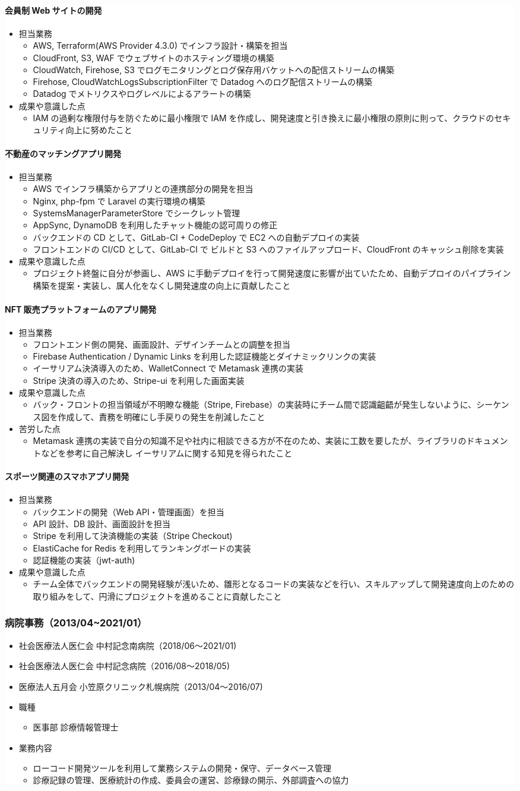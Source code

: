 #### 会員制 Web サイトの開発

- 担当業務
  - AWS, Terraform(AWS Provider 4.3.0) でインフラ設計・構築を担当
  - CloudFront, S3, WAF でウェブサイトのホスティング環境の構築
  - CloudWatch, Firehose, S3 でログモニタリングとログ保存用バケットへの配信ストリームの構築
  - Firehose, CloudWatchLogsSubscriptionFilter で Datadog へのログ配信ストリームの構築
  - Datadog でメトリクスやログレベルによるアラートの構築
- 成果や意識した点
  - IAM の過剰な権限付与を防ぐために最小権限で IAM を作成し、開発速度と引き換えに最小権限の原則に則って、クラウドのセキュリティ向上に努めたこと

#### 不動産のマッチングアプリ開発

- 担当業務
  - AWS でインフラ構築からアプリとの連携部分の開発を担当
  - Nginx, php-fpm で Laravel の実行環境の構築
  - SystemsManagerParameterStore でシークレット管理
  - AppSync, DynamoDB を利用したチャット機能の認可周りの修正
  - バックエンドの CD として、GitLab-CI + CodeDeploy で EC2 への自動デプロイの実装
  - フロントエンドの CI/CD として、GitLab-CI で ビルドと S3 へのファイルアップロード、CloudFront のキャッシュ削除を実装
- 成果や意識した点
  - プロジェクト終盤に自分が参画し、AWS に手動デプロイを行って開発速度に影響が出ていたため、自動デプロイのパイプライン構築を提案・実装し、属人化をなくし開発速度の向上に貢献したこと

#### NFT 販売プラットフォームのアプリ開発

- 担当業務
  - フロントエンド側の開発、画面設計、デザインチームとの調整を担当
  - Firebase Authentication / Dynamic Links を利用した認証機能とダイナミックリンクの実装
  - イーサリアム決済導入のため、WalletConnect で Metamask 連携の実装
  - Stripe 決済の導入のため、Stripe-ui を利用した画面実装
- 成果や意識した点
  - バック・フロントの担当領域が不明瞭な機能（Stripe, Firebase）の実装時にチーム間で認識齟齬が発生しないように、シーケンス図を作成して、責務を明確にし手戻りの発生を削減したこと
- 苦労した点
  - Metamask 連携の実装で自分の知識不足や社内に相談できる方が不在のため、実装に工数を要したが、ライブラリのドキュメントなどを参考に自己解決し イーサリアムに関する知見を得られたこと

#### スポーツ関連のスマホアプリ開発

- 担当業務
  - バックエンドの開発（Web API・管理画面）を担当
  - API 設計、DB 設計、画面設計を担当
  - Stripe を利用して決済機能の実装（Stripe Checkout)
  - ElastiCache for Redis を利用してランキングボードの実装
  - 認証機能の実装（jwt-auth)
- 成果や意識した点
  - チーム全体でバックエンドの開発経験が浅いため、雛形となるコードの実装などを行い、スキルアップして開発速度向上のための取り組みをして、円滑にプロジェクトを進めることに貢献したこと

### 病院事務（2013/04~2021/01）

- 社会医療法人医仁会 中村記念南病院（2018/06〜2021/01)
- 社会医療法人医仁会 中村記念病院（2016/08〜2018/05)
- 医療法人五月会 小笠原クリニック札幌病院（2013/04〜2016/07)

- 職種
  - 医事部 診療情報管理士
- 業務内容
  - ローコード開発ツールを利用して業務システムの開発・保守、データベース管理
  - 診療記録の管理、医療統計の作成、委員会の運営、診療録の開示、外部調査への協力
